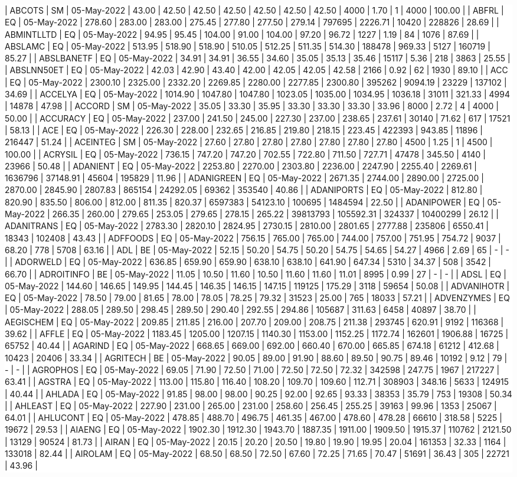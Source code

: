 | ABCOTS | SM | 05-May-2022 | 43.00 | 42.50 | 42.50 | 42.50 | 42.50 | 42.50 | 42.50 | 4000 | 1.70 | 1 | 4000 | 100.00 |
| ABFRL | EQ | 05-May-2022 | 278.60 | 283.00 | 283.00 | 275.45 | 277.80 | 277.50 | 279.14 | 797695 | 2226.71 | 10420 | 228826 | 28.69 |
| ABMINTLLTD | EQ | 05-May-2022 | 94.95 | 95.45 | 104.00 | 91.00 | 104.00 | 97.20 | 96.72 | 1227 | 1.19 | 84 | 1076 | 87.69 |
| ABSLAMC | EQ | 05-May-2022 | 513.95 | 518.90 | 518.90 | 510.05 | 512.25 | 511.35 | 514.30 | 188478 | 969.33 | 5127 | 160719 | 85.27 |
| ABSLBANETF | EQ | 05-May-2022 | 34.91 | 34.91 | 36.55 | 34.60 | 35.05 | 35.13 | 35.46 | 15117 | 5.36 | 218 | 3863 | 25.55 |
| ABSLNN50ET | EQ | 05-May-2022 | 42.03 | 42.90 | 43.40 | 42.00 | 42.05 | 42.05 | 42.58 | 2166 | 0.92 | 62 | 1930 | 89.10 |
| ACC | EQ | 05-May-2022 | 2300.10 | 2325.00 | 2332.20 | 2269.85 | 2280.00 | 2277.85 | 2300.80 | 395262 | 9094.19 | 23229 | 137102 | 34.69 |
| ACCELYA | EQ | 05-May-2022 | 1014.90 | 1047.80 | 1047.80 | 1023.05 | 1035.00 | 1034.95 | 1036.18 | 31011 | 321.33 | 4994 | 14878 | 47.98 |
| ACCORD | SM | 05-May-2022 | 35.05 | 33.30 | 35.95 | 33.30 | 33.30 | 33.30 | 33.96 | 8000 | 2.72 | 4 | 4000 | 50.00 |
| ACCURACY | EQ | 05-May-2022 | 237.00 | 241.50 | 245.00 | 227.30 | 237.00 | 238.65 | 237.61 | 30140 | 71.62 | 617 | 17521 | 58.13 |
| ACE | EQ | 05-May-2022 | 226.30 | 228.00 | 232.65 | 216.85 | 219.80 | 218.15 | 223.45 | 422393 | 943.85 | 11896 | 216447 | 51.24 |
| ACEINTEG | SM | 05-May-2022 | 27.60 | 27.80 | 27.80 | 27.80 | 27.80 | 27.80 | 27.80 | 4500 | 1.25 | 1 | 4500 | 100.00 |
| ACRYSIL | EQ | 05-May-2022 | 736.15 | 747.20 | 747.20 | 702.55 | 722.80 | 711.50 | 727.71 | 47478 | 345.50 | 4140 | 23966 | 50.48 |
| ADANIENT | EQ | 05-May-2022 | 2253.80 | 2270.00 | 2303.80 | 2236.00 | 2247.90 | 2255.40 | 2269.61 | 1636796 | 37148.91 | 45604 | 195829 | 11.96 |
| ADANIGREEN | EQ | 05-May-2022 | 2671.35 | 2744.00 | 2890.00 | 2725.00 | 2870.00 | 2845.90 | 2807.83 | 865154 | 24292.05 | 69362 | 353540 | 40.86 |
| ADANIPORTS | EQ | 05-May-2022 | 812.80 | 820.90 | 835.50 | 806.00 | 812.00 | 811.35 | 820.37 | 6597383 | 54123.10 | 100695 | 1484594 | 22.50 |
| ADANIPOWER | EQ | 05-May-2022 | 266.35 | 260.00 | 279.65 | 253.05 | 279.65 | 278.15 | 265.22 | 39813793 | 105592.31 | 324337 | 10400299 | 26.12 |
| ADANITRANS | EQ | 05-May-2022 | 2783.30 | 2820.10 | 2824.95 | 2730.15 | 2810.00 | 2801.65 | 2777.88 | 235806 | 6550.41 | 18343 | 102408 | 43.43 |
| ADFFOODS | EQ | 05-May-2022 | 756.15 | 765.00 | 765.00 | 744.00 | 757.00 | 751.95 | 754.72 | 9037 | 68.20 | 778 | 5708 | 63.16 |
| ADL | BE | 05-May-2022 | 52.15 | 50.20 | 54.75 | 50.20 | 54.75 | 54.65 | 54.27 | 4966 | 2.69 | 65 | - | - |
| ADORWELD | EQ | 05-May-2022 | 636.85 | 659.90 | 659.90 | 638.10 | 638.10 | 641.90 | 647.34 | 5310 | 34.37 | 508 | 3542 | 66.70 |
| ADROITINFO | BE | 05-May-2022 | 11.05 | 10.50 | 11.60 | 10.50 | 11.60 | 11.60 | 11.01 | 8995 | 0.99 | 27 | - | - |
| ADSL | EQ | 05-May-2022 | 144.60 | 146.65 | 149.95 | 144.45 | 146.35 | 146.15 | 147.15 | 119125 | 175.29 | 3118 | 59654 | 50.08 |
| ADVANIHOTR | EQ | 05-May-2022 | 78.50 | 79.00 | 81.65 | 78.00 | 78.05 | 78.25 | 79.32 | 31523 | 25.00 | 765 | 18033 | 57.21 |
| ADVENZYMES | EQ | 05-May-2022 | 288.05 | 289.50 | 298.45 | 289.50 | 290.40 | 292.55 | 294.86 | 105687 | 311.63 | 6458 | 40897 | 38.70 |
| AEGISCHEM | EQ | 05-May-2022 | 209.85 | 211.85 | 216.00 | 207.70 | 209.00 | 208.75 | 211.38 | 293745 | 620.91 | 9192 | 116368 | 39.62 |
| AFFLE | EQ | 05-May-2022 | 1183.45 | 1205.00 | 1207.15 | 1140.30 | 1153.00 | 1152.25 | 1172.74 | 162601 | 1906.88 | 16725 | 65752 | 40.44 |
| AGARIND | EQ | 05-May-2022 | 668.65 | 669.00 | 692.00 | 660.40 | 670.00 | 665.85 | 674.18 | 61212 | 412.68 | 10423 | 20406 | 33.34 |
| AGRITECH | BE | 05-May-2022 | 90.05 | 89.00 | 91.90 | 88.60 | 89.50 | 90.75 | 89.46 | 10192 | 9.12 | 79 | - | - |
| AGROPHOS | EQ | 05-May-2022 | 69.05 | 71.90 | 72.50 | 71.00 | 72.50 | 72.50 | 72.32 | 342598 | 247.75 | 1967 | 217227 | 63.41 |
| AGSTRA | EQ | 05-May-2022 | 113.00 | 115.80 | 116.40 | 108.20 | 109.70 | 109.60 | 112.71 | 308903 | 348.16 | 5633 | 124915 | 40.44 |
| AHLADA | EQ | 05-May-2022 | 91.85 | 98.00 | 98.00 | 90.25 | 92.00 | 92.65 | 93.33 | 38353 | 35.79 | 753 | 19308 | 50.34 |
| AHLEAST | EQ | 05-May-2022 | 227.90 | 231.00 | 265.00 | 231.00 | 258.60 | 256.45 | 255.25 | 39163 | 99.96 | 1353 | 25067 | 64.01 |
| AHLUCONT | EQ | 05-May-2022 | 478.85 | 488.70 | 496.75 | 461.35 | 467.00 | 478.60 | 478.28 | 66610 | 318.58 | 5225 | 19672 | 29.53 |
| AIAENG | EQ | 05-May-2022 | 1902.30 | 1912.30 | 1943.70 | 1887.35 | 1911.00 | 1909.50 | 1915.37 | 110762 | 2121.50 | 13129 | 90524 | 81.73 |
| AIRAN | EQ | 05-May-2022 | 20.15 | 20.20 | 20.50 | 19.80 | 19.90 | 19.95 | 20.04 | 161353 | 32.33 | 1164 | 133018 | 82.44 |
| AIROLAM | EQ | 05-May-2022 | 68.50 | 68.50 | 72.50 | 67.60 | 72.25 | 71.65 | 70.47 | 51691 | 36.43 | 305 | 22721 | 43.96 |